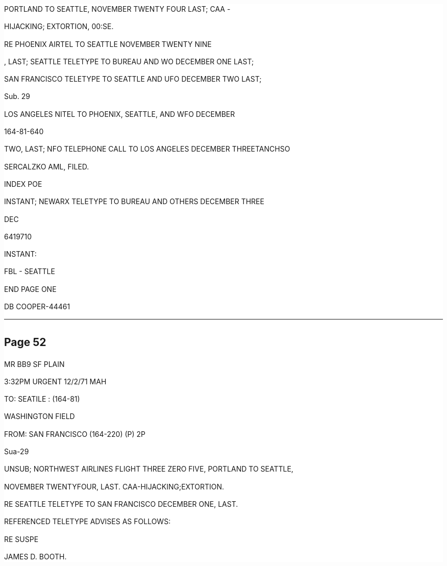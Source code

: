 PORTLAND TO SEATTLE, NOVEMBER TWENTY FOUR LAST; CAA -

HIJACKING; EXTORTION, 00:SE.

RE PHOENIX AIRTEL TO SEATTLE NOVEMBER TWENTY NINE

, LAST; SEATTLE TELETYPE TO BUREAU AND WO DECEMBER ONE LAST;

SAN FRANCISCO TELETYPE TO SEATTLE AND UFO DECEMBER TWO LAST;

Sub. 29

LOS ANGELES NITEL TO PHOENIX, SEATTLE, AND WFO DECEMBER

164-81-640

TWO, LAST; NFO TELEPHONE CALL TO LOS ANGELES DECEMBER THREETANCHSO

SERCALZKO AML, FILED.

INDEX POE

INSTANT; NEWARX TELETYPE TO BUREAU AND OTHERS DECEMBER THREE

DEC

6419710

INSTANT:

FBL - SEATTLE

END PAGE ONE

DB COOPER-44461

---

## Page 52

MR BB9 SF PLAIN

3:32PM URGENT 12/2/71 MAH

TO: SEATILE : (164-81)

WASHINGTON FIELD

FROM: SAN FRANCISCO (164-220) (P) 2P

Sua-29

UNSUB; NORTHWEST AIRLINES FLIGHT THREE ZERO FIVE, PORTLAND TO SEATTLE,

NOVEMBER TWENTYFOUR, LAST. CAA-HIJACKING;EXTORTION.

RE SEATTLE TELETYPE TO SAN FRANCISCO DECEMBER ONE, LAST.

REFERENCED TELETYPE ADVISES AS FOLLOWS:

RE SUSPE

JAMES D. BOOTH.
